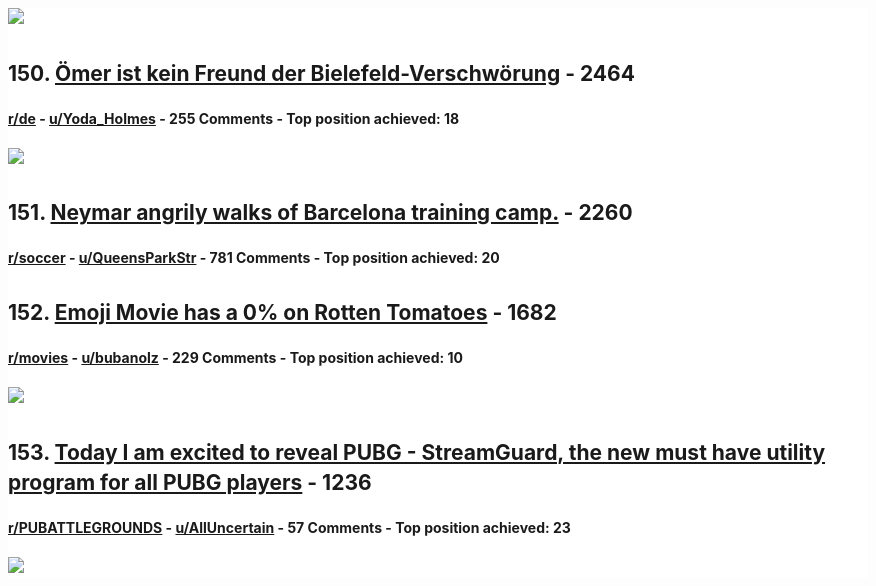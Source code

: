 <a href="http://i.imgur.com/inW3cEB.jpg"><img src="https://b.thumbs.redditmedia.com/2CnWN0YSfqLUbCXz3YQd20pCvgaiSEsEYm9sBZxw_HE.jpg"></img></a>

## 150. [Ömer ist kein Freund der Bielefeld-Verschwörung](http://reddit.com/r/de/comments/6q2v8f/ömer_ist_kein_freund_der_bielefeldverschwörung/) - 2464
#### [r/de](http://reddit.com/r/de) - [u/Yoda_Holmes](http://reddit.com/u/Yoda_Holmes) - 255 Comments - Top position achieved: 18

<a href="http://i.imgur.com/8gwE46c.jpg"><img src="https://b.thumbs.redditmedia.com/tPmHvN4tDdNYWZY9yemTrhZgRPsMPiS2IxRUgkmJNRs.jpg"></img></a>

## 151. [Neymar angrily walks of Barcelona training camp.](http://reddit.com/r/soccer/comments/6q2tva/neymar_angrily_walks_of_barcelona_training_camp/) - 2260
#### [r/soccer](http://reddit.com/r/soccer) - [u/QueensParkStr](http://reddit.com/u/QueensParkStr) - 781 Comments - Top position achieved: 20

## 152. [Emoji Movie has a 0% on Rotten Tomatoes](http://reddit.com/r/movies/comments/6q2v6q/emoji_movie_has_a_0_on_rotten_tomatoes/) - 1682
#### [r/movies](http://reddit.com/r/movies) - [u/bubanolz](http://reddit.com/u/bubanolz) - 229 Comments - Top position achieved: 10

<a href="https://imgur.com/X9de17V"><img src="https://b.thumbs.redditmedia.com/YoiGeUie0-wBFDS-51zXGbqZmdYKUCF5NyNHOURxe7Q.jpg"></img></a>

## 153. [Today I am excited to reveal PUBG - StreamGuard, the new must have utility program for all PUBG players](http://reddit.com/r/PUBATTLEGROUNDS/comments/6q3axt/today_i_am_excited_to_reveal_pubg_streamguard_the/) - 1236
#### [r/PUBATTLEGROUNDS](http://reddit.com/r/PUBATTLEGROUNDS) - [u/AllUncertain](http://reddit.com/u/AllUncertain) - 57 Comments - Top position achieved: 23

<a href="https://imgur.com/a/xILct"><img src="https://b.thumbs.redditmedia.com/FCEAdXOhjDR0g3Km8ADq5U-fvV76hplX8Fa5rEe3iIQ.jpg"></img></a>

